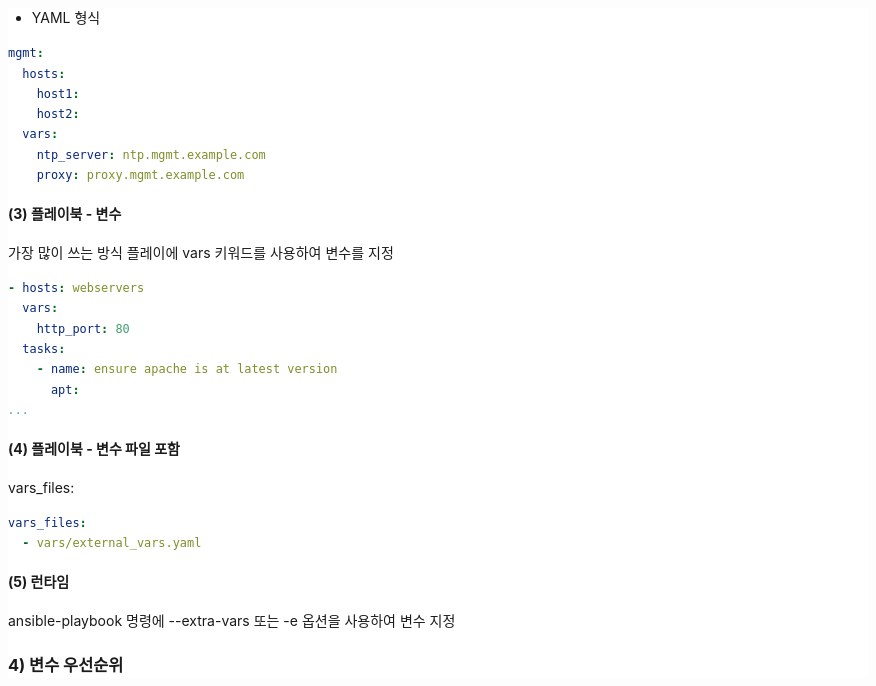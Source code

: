 * YAML 형식
```yaml
mgmt:
  hosts:
    host1: 
    host2:
  vars:
    ntp_server: ntp.mgmt.example.com
    proxy: proxy.mgmt.example.com
```


#### (3) 플레이북 - 변수
가장 많이 쓰는 방식
플레이에 vars 키워드를 사용하여 변수를 지정
```yaml
- hosts: webservers
  vars:
    http_port: 80
  tasks:
    - name: ensure apache is at latest version
      apt:
...
```

#### (4) 플레이북 - 변수 파일 포함
vars_files:

```yaml
vars_files:
  - vars/external_vars.yaml
```

#### (5) 런타임
ansible-playbook 명령에 --extra-vars 또는 -e 옵션을 사용하여 변수 지정


### 4) 변수 우선순위